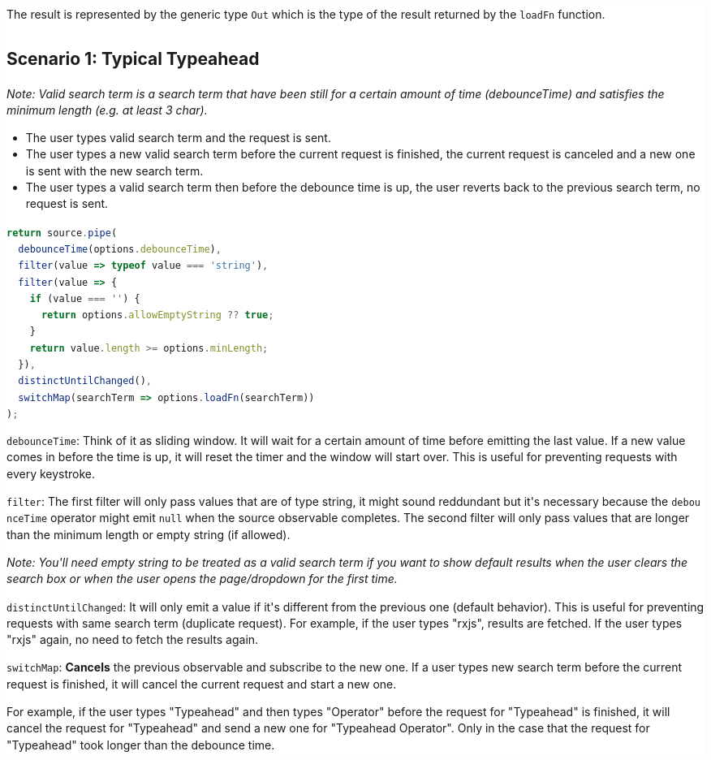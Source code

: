The result is represented by the generic type `Out` which is the type of the result returned by the `loadFn` function.

## Scenario 1: Typical Typeahead

_Note: Valid search term is a search term that have been still for a certain amount of time (debounceTime) and satisfies the minimum length (e.g. at least 3 char)._

- The user types valid search term and the request is sent.
- The user types a new valid search term before the current request is finished, the current request is canceled and a new one is sent with the new search term.
- The user types a valid search term then before the debounce time is up, the user reverts back to the previous search term, no request is sent.

```ts
return source.pipe(
  debounceTime(options.debounceTime),
  filter(value => typeof value === 'string'),
  filter(value => {
    if (value === '') {
      return options.allowEmptyString ?? true;
    }
    return value.length >= options.minLength;
  }),
  distinctUntilChanged(),
  switchMap(searchTerm => options.loadFn(searchTerm))
);
```

`debounceTime`: Think of it as sliding window. It will wait for a certain amount of time before emitting the last value. If a new value comes in before the time is up, it will reset the timer and the window will start over. This is useful for preventing requests with every keystroke.

`filter`: The first filter will only pass values that are of type string, it might sound reddundant but it's necessary because the `debounceTime` operator might emit `null` when the source observable completes. The second filter will only pass values that are longer than the minimum length or empty string (if allowed).

_Note: You'll need empty string to be treated as a valid search term if you want to show default results when the user clears the search box or when the user opens the page/dropdown for the first time._

`distinctUntilChanged`: It will only emit a value if it's different from the previous one (default behavior). This is useful for preventing requests with same search term (duplicate request). For example, if the user types "rxjs", results are fetched. If the user types "rxjs" again, no need to fetch the results again.

`switchMap`: **Cancels** the previous observable and subscribe to the new one. If a user types new search term before the current request is finished, it will cancel the current request and start a new one.

For example, if the user types "Typeahead" and then types "Operator" before the request for "Typeahead" is finished, it will cancel the request for "Typeahead" and send a new one for "Typeahead Operator". Only in the case that the request for "Typeahead" took longer than the debounce time.
